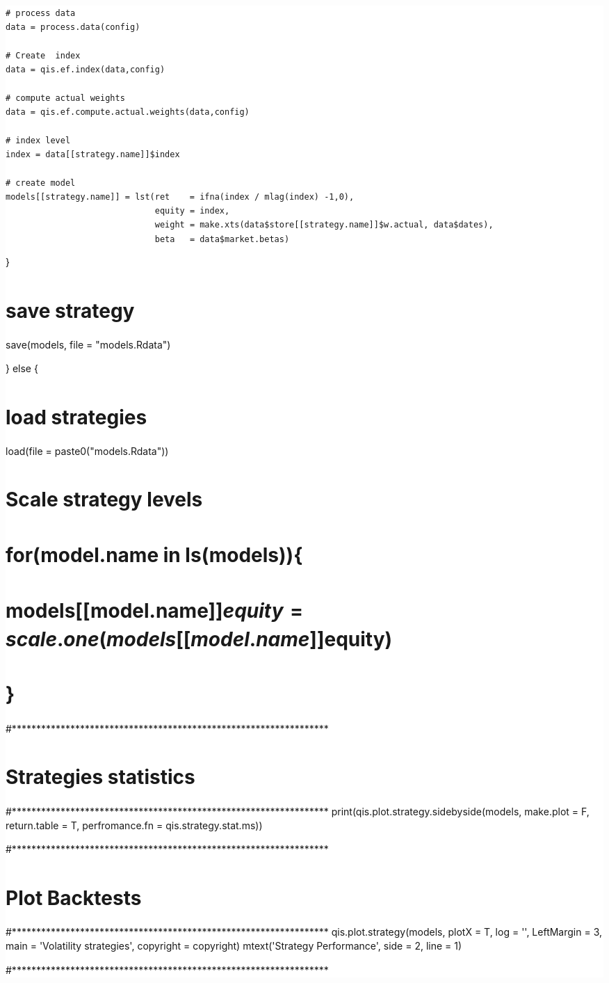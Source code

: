     # process data
    data = process.data(config)
    
    # Create  index
    data = qis.ef.index(data,config)
    
    # compute actual weights
    data = qis.ef.compute.actual.weights(data,config)
    
    # index level
    index = data[[strategy.name]]$index
    
    # create model
    models[[strategy.name]] = lst(ret    = ifna(index / mlag(index) -1,0),
                                  equity = index,
                                  weight = make.xts(data$store[[strategy.name]]$w.actual, data$dates),
                                  beta   = data$market.betas)
  }
  # save strategy
  save(models, file = "models.Rdata")
  
} else {
  
  # load strategies
  load(file = paste0("models.Rdata"))
  
  # Scale strategy levels
  # for(model.name in ls(models)){
  #   models[[model.name]]$equity = scale.one(models[[model.name]]$equity)
  # }
  #*****************************************************************
  # Strategies statistics
  #*****************************************************************
  print(qis.plot.strategy.sidebyside(models, make.plot = F, return.table = T, perfromance.fn = qis.strategy.stat.ms))
  
  #*****************************************************************
  # Plot Backtests
  #*****************************************************************
  qis.plot.strategy(models, plotX = T, log = '', LeftMargin = 3, main = 'Volatility strategies', copyright = copyright)
  mtext('Strategy Performance', side = 2, line = 1)
  
  #*****************************************************************